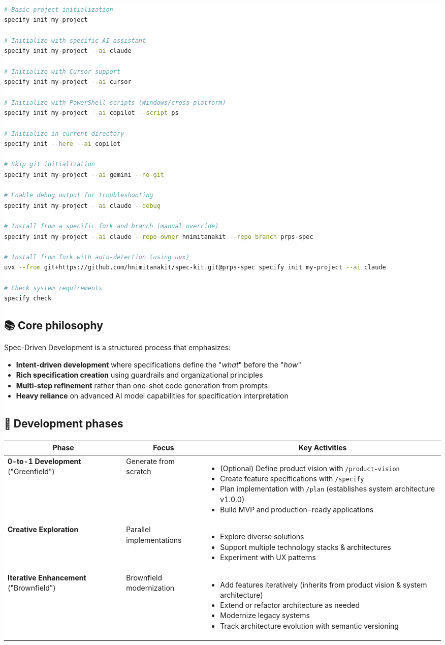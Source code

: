 ```bash
# Basic project initialization
specify init my-project

# Initialize with specific AI assistant
specify init my-project --ai claude

# Initialize with Cursor support
specify init my-project --ai cursor

# Initialize with PowerShell scripts (Windows/cross-platform)
specify init my-project --ai copilot --script ps

# Initialize in current directory
specify init --here --ai copilot

# Skip git initialization
specify init my-project --ai gemini --no-git

# Enable debug output for troubleshooting
specify init my-project --ai claude --debug

# Install from a specific fork and branch (manual override)
specify init my-project --ai claude --repo-owner hnimitanakit --repo-branch prps-spec

# Install from fork with auto-detection (using uvx)
uvx --from git+https://github.com/hnimitanakit/spec-kit.git@prps-spec specify init my-project --ai claude

# Check system requirements
specify check
```

## 📚 Core philosophy

Spec-Driven Development is a structured process that emphasizes:

- **Intent-driven development** where specifications define the "_what_" before the "_how_"
- **Rich specification creation** using guardrails and organizational principles
- **Multi-step refinement** rather than one-shot code generation from prompts
- **Heavy reliance** on advanced AI model capabilities for specification interpretation

## 🌟 Development phases

| Phase | Focus | Key Activities |
|-------|-------|----------------|
| **0-to-1 Development** ("Greenfield") | Generate from scratch | <ul><li>(Optional) Define product vision with `/product-vision`</li><li>Create feature specifications with `/specify`</li><li>Plan implementation with `/plan` (establishes system architecture v1.0.0)</li><li>Build MVP and production-ready applications</li></ul> |
| **Creative Exploration** | Parallel implementations | <ul><li>Explore diverse solutions</li><li>Support multiple technology stacks & architectures</li><li>Experiment with UX patterns</li></ul> |
| **Iterative Enhancement** ("Brownfield") | Brownfield modernization | <ul><li>Add features iteratively (inherits from product vision & system architecture)</li><li>Extend or refactor architecture as needed</li><li>Modernize legacy systems</li><li>Track architecture evolution with semantic versioning</li></ul> |
